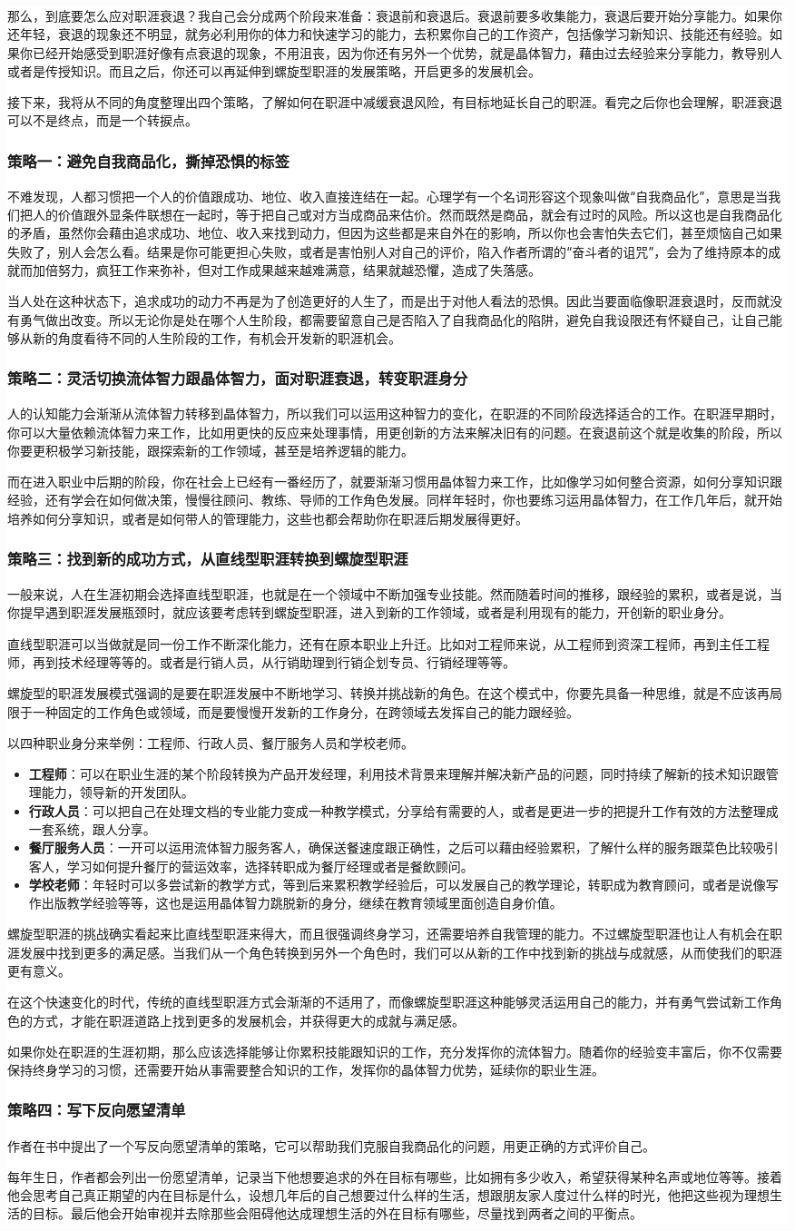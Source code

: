 那么，到底要怎么应对职涯衰退？我自己会分成两个阶段来准备：衰退前和衰退后。衰退前要多收集能力，衰退后要开始分享能力。如果你还年轻，衰退的现象还不明显，就务必利用你的体力和快速学习的能力，去积累你自己的工作资产，包括像学习新知识、技能还有经验。如果你已经开始感受到职涯好像有点衰退的现象，不用沮丧，因为你还有另外一个优势，就是晶体智力，藉由过去经验来分享能力，教导别人或者是传授知识。而且之后，你还可以再延伸到螺旋型职涯的发展策略，开启更多的发展机会。

接下来，我将从不同的角度整理出四个策略，了解如何在职涯中减缓衰退风险，有目标地延长自己的职涯。看完之后你也会理解，职涯衰退可以不是终点，而是一个转捩点。

### 策略一：避免自我商品化，撕掉恐惧的标签

不难发现，人都习惯把一个人的价值跟成功、地位、收入直接连结在一起。心理学有一个名词形容这个现象叫做“自我商品化”，意思是当我们把人的价值跟外显条件联想在一起时，等于把自己或对方当成商品来估价。然而既然是商品，就会有过时的风险。所以这也是自我商品化的矛盾，虽然你会藉由追求成功、地位、收入来找到动力，但因为这些都是来自外在的影响，所以你也会害怕失去它们，甚至烦恼自己如果失败了，别人会怎么看。结果是你可能更担心失败，或者是害怕别人对自己的评价，陷入作者所谓的“奋斗者的诅咒”，会为了维持原本的成就而加倍努力，疯狂工作来弥补，但对工作成果越来越难满意，结果就越恐懼，造成了失落感。

当人处在这种状态下，追求成功的动力不再是为了创造更好的人生了，而是出于对他人看法的恐惧。因此当要面临像职涯衰退时，反而就没有勇气做出改变。所以无论你是处在哪个人生阶段，都需要留意自己是否陷入了自我商品化的陷阱，避免自我设限还有怀疑自己，让自己能够从新的角度看待不同的人生阶段的工作，有机会开发新的职涯机会。

### 策略二：灵活切换流体智力跟晶体智力，面对职涯衰退，转变职涯身分

人的认知能力会渐渐从流体智力转移到晶体智力，所以我们可以运用这种智力的变化，在职涯的不同阶段选择适合的工作。在职涯早期时，你可以大量依赖流体智力来工作，比如用更快的反应来处理事情，用更创新的方法来解决旧有的问题。在衰退前这个就是收集的阶段，所以你要更积极学习新技能，跟探索新的工作领域，甚至是培养逻辑的能力。

而在进入职业中后期的阶段，你在社会上已经有一番经历了，就要渐渐习惯用晶体智力来工作，比如像学习如何整合资源，如何分享知识跟经验，还有学会在如何做决策，慢慢往顾问、教练、导师的工作角色发展。同样年轻时，你也要练习运用晶体智力，在工作几年后，就开始培养如何分享知识，或者是如何带人的管理能力，这些也都会帮助你在职涯后期发展得更好。

### 策略三：找到新的成功方式，从直线型职涯转换到螺旋型职涯

一般来说，人在生涯初期会选择直线型职涯，也就是在一个领域中不断加强专业技能。然而随着时间的推移，跟经验的累积，或者是说，当你提早遇到职涯发展瓶颈时，就应该要考虑转到螺旋型职涯，进入到新的工作领域，或者是利用现有的能力，开创新的职业身分。

直线型职涯可以当做就是同一份工作不断深化能力，还有在原本职业上升迁。比如对工程师来说，从工程师到资深工程师，再到主任工程师，再到技术经理等等的。或者是行销人员，从行销助理到行销企划专员、行销经理等等。

螺旋型的职涯发展模式强调的是要在职涯发展中不断地学习、转换并挑战新的角色。在这个模式中，你要先具备一种思维，就是不应该再局限于一种固定的工作角色或领域，而是要慢慢开发新的工作身分，在跨领域去发挥自己的能力跟经验。

以四种职业身分来举例：工程师、行政人员、餐厅服务人员和学校老师。

*   **工程师**：可以在职业生涯的某个阶段转换为产品开发经理，利用技术背景来理解并解决新产品的问题，同时持续了解新的技术知识跟管理能力，领导新的开发团队。
*   **行政人员**：可以把自己在处理文档的专业能力变成一种教学模式，分享给有需要的人，或者是更进一步的把提升工作有效的方法整理成一套系统，跟人分享。
*   **餐厅服务人员**：一开可以运用流体智力服务客人，确保送餐速度跟正确性，之后可以藉由经验累积，了解什么样的服务跟菜色比较吸引客人，学习如何提升餐厅的营运效率，选择转职成为餐厅经理或者是餐飲顾问。
*   **学校老师**：年轻时可以多尝试新的教学方式，等到后来累积教学经验后，可以发展自己的教学理论，转职成为教育顾问，或者是说像写作出版教学经验等等，这也是运用晶体智力跳脱新的身分，继续在教育领域里面创造自身价值。

螺旋型职涯的挑战确实看起来比直线型职涯来得大，而且很强调终身学习，还需要培养自我管理的能力。不过螺旋型职涯也让人有机会在职涯发展中找到更多的满足感。当我们从一个角色转换到另外一个角色时，我们可以从新的工作中找到新的挑战与成就感，从而使我们的职涯更有意义。

在这个快速变化的时代，传统的直线型职涯方式会渐渐的不适用了，而像螺旋型职涯这种能够灵活运用自己的能力，并有勇气尝试新工作角色的方式，才能在职涯道路上找到更多的发展机会，并获得更大的成就与满足感。

如果你处在职涯的生涯初期，那么应该选择能够让你累积技能跟知识的工作，充分发挥你的流体智力。随着你的经验变丰富后，你不仅需要保持终身学习的习惯，还需要开始从事需要整合知识的工作，发挥你的晶体智力优势，延续你的职业生涯。

### 策略四：写下反向愿望清单

作者在书中提出了一个写反向愿望清单的策略，它可以帮助我们克服自我商品化的问题，用更正确的方式评价自己。

每年生日，作者都会列出一份愿望清单，记录当下他想要追求的外在目标有哪些，比如拥有多少收入，希望获得某种名声或地位等等。接着他会思考自己真正期望的内在目标是什么，设想几年后的自己想要过什么样的生活，想跟朋友家人度过什么样的时光，他把这些视为理想生活的目标。最后他会开始审视并去除那些会阻碍他达成理想生活的外在目标有哪些，尽量找到两者之间的平衡点。
